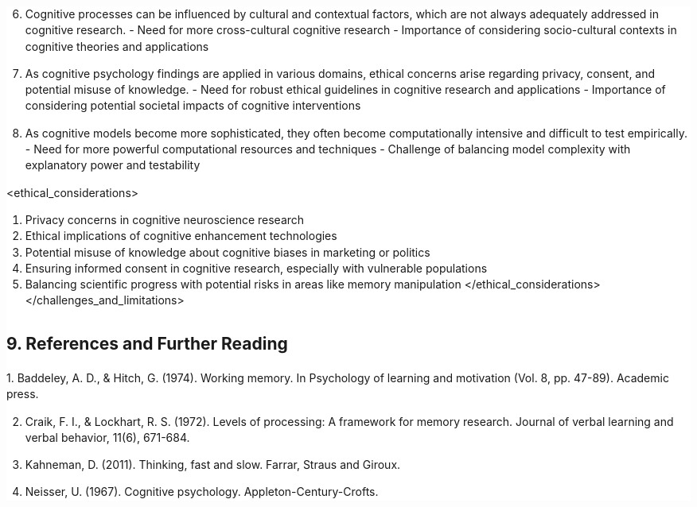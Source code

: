 6. <challenge name="Cultural and Contextual Factors">
   <description>
   Cognitive processes can be influenced by cultural and contextual factors, which are not always adequately addressed in cognitive research.
   </description>
   <implications>
   - Need for more cross-cultural cognitive research
   - Importance of considering socio-cultural contexts in cognitive theories and applications
   </implications>
</challenge>

7. <challenge name="Ethical Considerations">
   <description>
   As cognitive psychology findings are applied in various domains, ethical concerns arise regarding privacy, consent, and potential misuse of knowledge.
   </description>
   <implications>
   - Need for robust ethical guidelines in cognitive research and applications
   - Importance of considering potential societal impacts of cognitive interventions
   </implications>
</challenge>

8. <challenge name="Computational Complexity">
   <description>
   As cognitive models become more sophisticated, they often become computationally intensive and difficult to test empirically.
   </description>
   <implications>
   - Need for more powerful computational resources and techniques
   - Challenge of balancing model complexity with explanatory power and testability
   </implications>
</challenge>

<ethical_considerations>
1. Privacy concerns in cognitive neuroscience research
2. Ethical implications of cognitive enhancement technologies
3. Potential misuse of knowledge about cognitive biases in marketing or politics
4. Ensuring informed consent in cognitive research, especially with vulnerable populations
5. Balancing scientific progress with potential risks in areas like memory manipulation
</ethical_considerations>
</challenges_and_limitations>

## 9. References and Further Reading

<references>
1. Baddeley, A. D., & Hitch, G. (1974). Working memory. In Psychology of learning and motivation (Vol. 8, pp. 47-89). Academic press.

2. Craik, F. I., & Lockhart, R. S. (1972). Levels of processing: A framework for memory research. Journal of verbal learning and verbal behavior, 11(6), 671-684.

3. Kahneman, D. (2011). Thinking, fast and slow. Farrar, Straus and Giroux.

4. Neisser, U. (1967). Cognitive psychology. Appleton-Century-Crofts.
